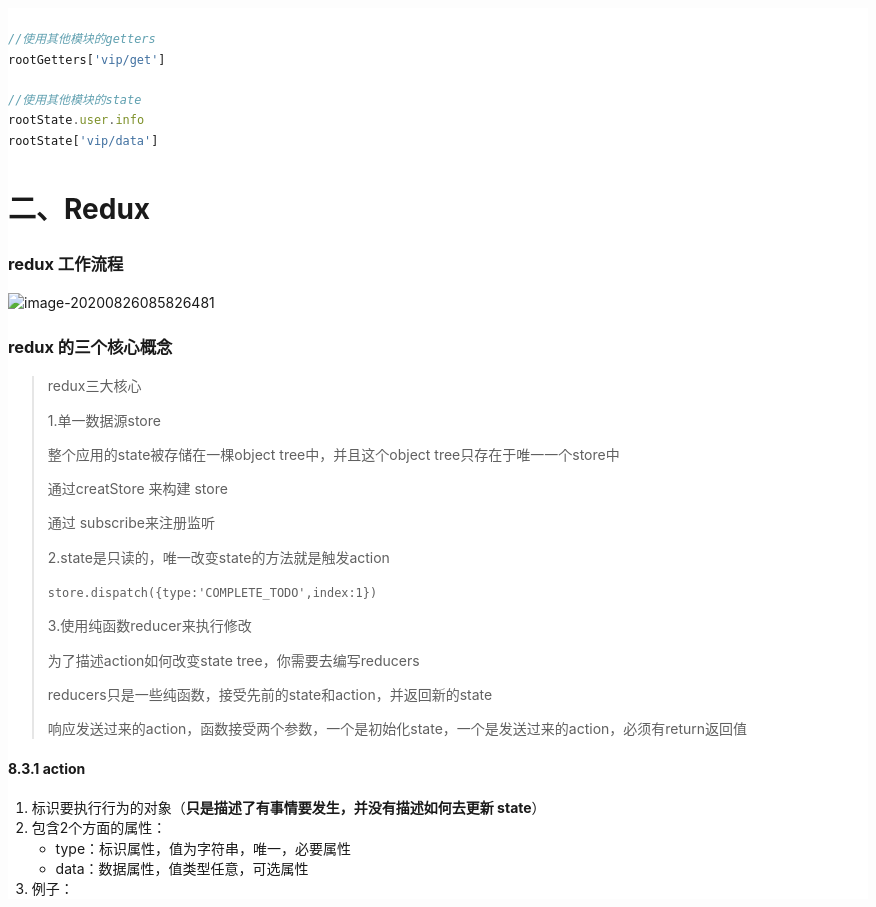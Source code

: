 ```js

//使用其他模块的getters
rootGetters['vip/get']

//使用其他模块的state
rootState.user.info
rootState['vip/data']
```



# 二、Redux

###  redux 工作流程

![image-20200826085826481](https://img-blog.csdnimg.cn/20200830142119865.png?x-oss-process=image/watermark,type_ZmFuZ3poZW5naGVpdGk,shadow_10,text_aHR0cHM6Ly9ibG9nLmNzZG4ubmV0L3FxXzQwNTA4ODMy,size_16,color_FFFFFF,t_70#pic_center)

### redux 的三个核心概念

> redux三大核心  
>
> 1.单一数据源store
>
> 整个应用的state被存储在一棵object tree中，并且这个object  tree只存在于唯一一个store中
>
> 通过creatStore 来构建 store
>
> 通过 subscribe来注册监听
>
> 2.state是只读的，唯一改变state的方法就是触发action
>
> ```
> store.dispatch({type:'COMPLETE_TODO',index:1})
> ```
>
> 3.使用纯函数reducer来执行修改 
>
> 为了描述action如何改变state tree，你需要去编写reducers
>
> reducers只是一些纯函数，接受先前的state和action，并返回新的state
>
> 响应发送过来的action，函数接受两个参数，一个是初始化state，一个是发送过来的action，必须有return返回值

#### 8.3.1 action

1. 标识要执行行为的对象（**只是描述了有事情要发生，并没有描述如何去更新 state**）
2. 包含2个方面的属性：
   - type：标识属性，值为字符串，唯一，必要属性
   - data：数据属性，值类型任意，可选属性
3. 例子：
